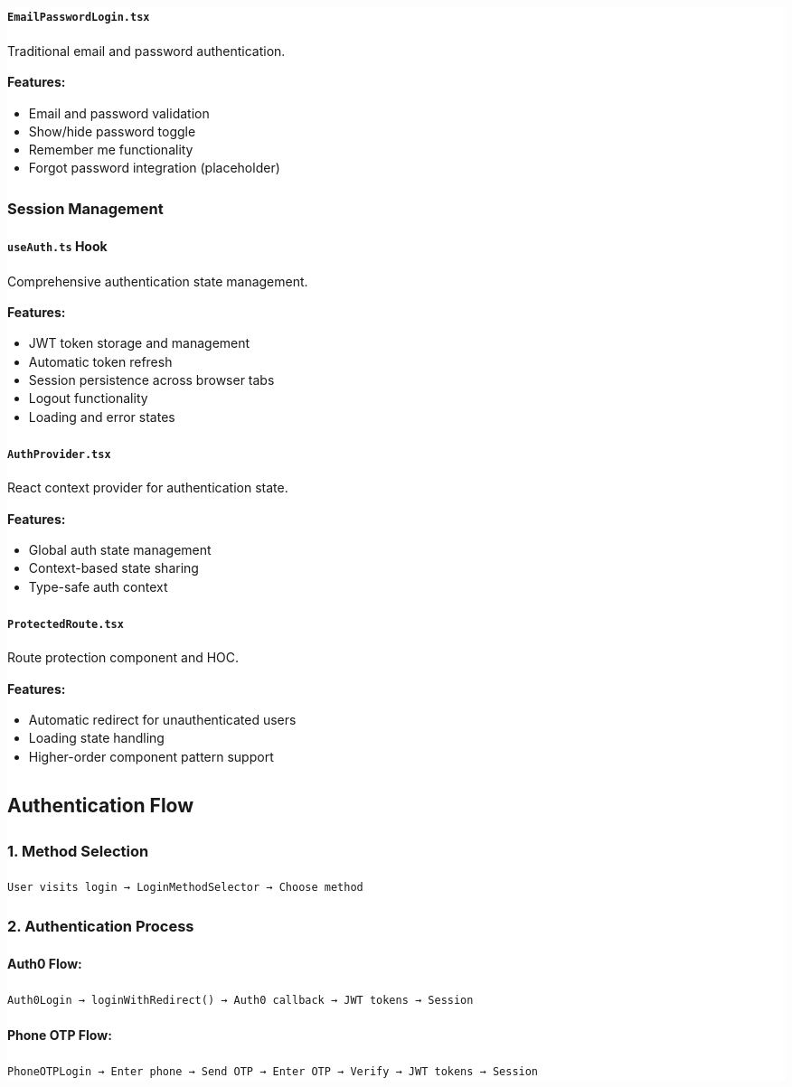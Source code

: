 #### `EmailPasswordLogin.tsx`
Traditional email and password authentication.

**Features:**
- Email and password validation
- Show/hide password toggle
- Remember me functionality
- Forgot password integration (placeholder)

### Session Management

#### `useAuth.ts` Hook
Comprehensive authentication state management.

**Features:**
- JWT token storage and management
- Automatic token refresh
- Session persistence across browser tabs
- Logout functionality
- Loading and error states

#### `AuthProvider.tsx`
React context provider for authentication state.

**Features:**
- Global auth state management
- Context-based state sharing
- Type-safe auth context

#### `ProtectedRoute.tsx`
Route protection component and HOC.

**Features:**
- Automatic redirect for unauthenticated users
- Loading state handling
- Higher-order component pattern support

## Authentication Flow

### 1. Method Selection
```
User visits login → LoginMethodSelector → Choose method
```

### 2. Authentication Process

#### Auth0 Flow:
```
Auth0Login → loginWithRedirect() → Auth0 callback → JWT tokens → Session
```

#### Phone OTP Flow:
```
PhoneOTPLogin → Enter phone → Send OTP → Enter OTP → Verify → JWT tokens → Session
```

